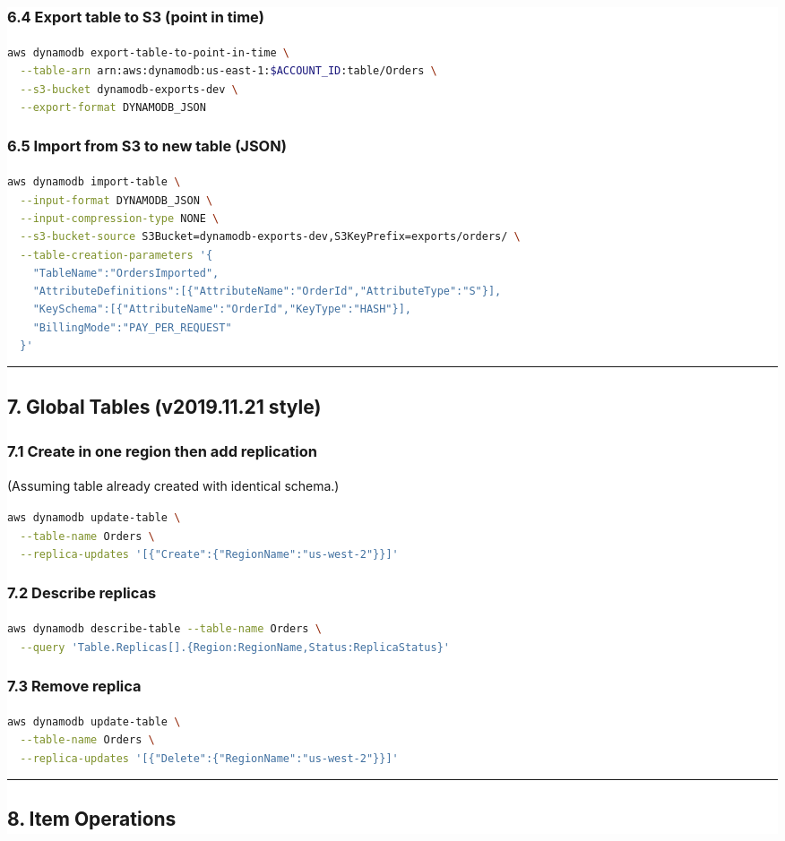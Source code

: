 ### 6.4 Export table to S3 (point in time)
```bash
aws dynamodb export-table-to-point-in-time \
  --table-arn arn:aws:dynamodb:us-east-1:$ACCOUNT_ID:table/Orders \
  --s3-bucket dynamodb-exports-dev \
  --export-format DYNAMODB_JSON
```

### 6.5 Import from S3 to new table (JSON)
```bash
aws dynamodb import-table \
  --input-format DYNAMODB_JSON \
  --input-compression-type NONE \
  --s3-bucket-source S3Bucket=dynamodb-exports-dev,S3KeyPrefix=exports/orders/ \
  --table-creation-parameters '{
    "TableName":"OrdersImported",
    "AttributeDefinitions":[{"AttributeName":"OrderId","AttributeType":"S"}],
    "KeySchema":[{"AttributeName":"OrderId","KeyType":"HASH"}],
    "BillingMode":"PAY_PER_REQUEST"
  }'
```

---

## 7. Global Tables (v2019.11.21 style)

### 7.1 Create in one region then add replication
(Assuming table already created with identical schema.)
```bash
aws dynamodb update-table \
  --table-name Orders \
  --replica-updates '[{"Create":{"RegionName":"us-west-2"}}]'
```

### 7.2 Describe replicas
```bash
aws dynamodb describe-table --table-name Orders \
  --query 'Table.Replicas[].{Region:RegionName,Status:ReplicaStatus}'
```

### 7.3 Remove replica
```bash
aws dynamodb update-table \
  --table-name Orders \
  --replica-updates '[{"Delete":{"RegionName":"us-west-2"}}]'
```

---

## 8. Item Operations
